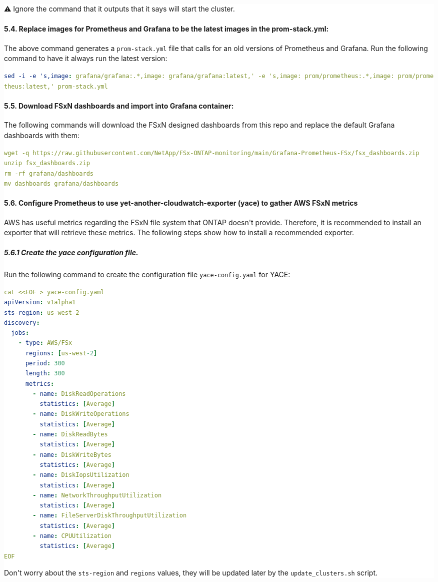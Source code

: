 :warning: Ignore the command that it outputs that it says will start the cluster.

#### 5.4. Replace images for Prometheus and Grafana to be the latest images in the prom-stack.yml:

The above command generates a `prom-stack.yml` file that calls for an old versions of Prometheus and Grafana.
Run the following command to have it always run the latest version:

```yaml
sed -i -e 's,image: grafana/grafana:.*,image: grafana/grafana:latest,' -e 's,image: prom/prometheus:.*,image: prom/prometheus:latest,' prom-stack.yml
```

#### 5.5. Download FSxN dashboards and import into Grafana container:
The following commands will download the FSxN designed dashboards from this repo and replace the default Grafana dashboards with them:
```yaml
wget -q https://raw.githubusercontent.com/NetApp/FSx-ONTAP-monitoring/main/Grafana-Prometheus-FSx/fsx_dashboards.zip
unzip fsx_dashboards.zip
rm -rf grafana/dashboards
mv dashboards grafana/dashboards
```

#### 5.6. Configure Prometheus to use yet-another-cloudwatch-exporter (yace) to gather AWS FSxN metrics
AWS has useful metrics regarding the FSxN file system that ONTAP doesn't provide. Therefore, it is recommended to install
an exporter that will retrieve these metrics. The following steps show how to install a recommended exporter.

##### 5.6.1 Create the yace configuration file.
Run the following command to create the configuration file `yace-config.yaml` for YACE:
```yaml
cat <<EOF > yace-config.yaml
apiVersion: v1alpha1
sts-region: us-west-2
discovery:
  jobs:
    - type: AWS/FSx
      regions: [us-west-2]
      period: 300
      length: 300
      metrics:
        - name: DiskReadOperations
          statistics: [Average]
        - name: DiskWriteOperations
          statistics: [Average]
        - name: DiskReadBytes
          statistics: [Average]
        - name: DiskWriteBytes
          statistics: [Average]
        - name: DiskIopsUtilization
          statistics: [Average]
        - name: NetworkThroughputUtilization
          statistics: [Average]
        - name: FileServerDiskThroughputUtilization
          statistics: [Average]
        - name: CPUUtilization
          statistics: [Average]
EOF
```
Don't worry about the `sts-region` and `regions` values, they will be updated later by the `update_clusters.sh` script.